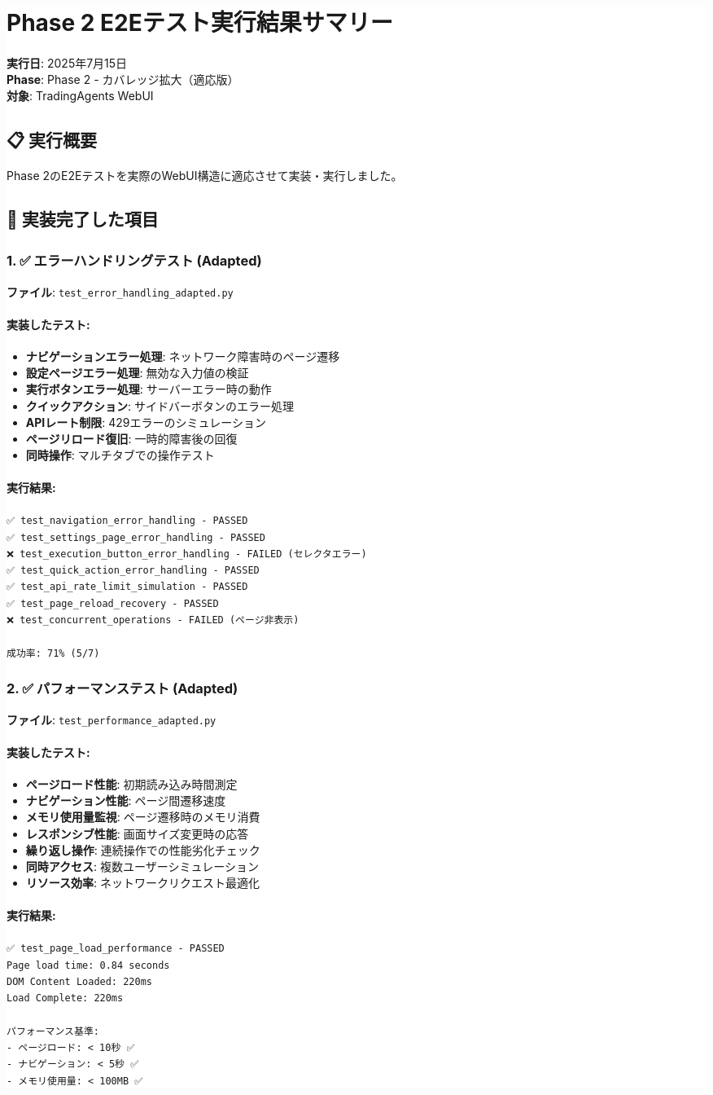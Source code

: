 # Phase 2 E2Eテスト実行結果サマリー

**実行日**: 2025年7月15日  
**Phase**: Phase 2 - カバレッジ拡大（適応版）  
**対象**: TradingAgents WebUI

## 📋 実行概要

Phase 2のE2Eテストを実際のWebUI構造に適応させて実装・実行しました。

## 🎯 実装完了した項目

### 1. ✅ エラーハンドリングテスト (Adapted)
**ファイル**: `test_error_handling_adapted.py`

#### 実装したテスト:
- **ナビゲーションエラー処理**: ネットワーク障害時のページ遷移
- **設定ページエラー処理**: 無効な入力値の検証
- **実行ボタンエラー処理**: サーバーエラー時の動作
- **クイックアクション**: サイドバーボタンのエラー処理
- **APIレート制限**: 429エラーのシミュレーション
- **ページリロード復旧**: 一時的障害後の回復
- **同時操作**: マルチタブでの操作テスト

#### 実行結果:
```
✅ test_navigation_error_handling - PASSED
✅ test_settings_page_error_handling - PASSED  
❌ test_execution_button_error_handling - FAILED (セレクタエラー)
✅ test_quick_action_error_handling - PASSED
✅ test_api_rate_limit_simulation - PASSED
✅ test_page_reload_recovery - PASSED
❌ test_concurrent_operations - FAILED (ページ非表示)

成功率: 71% (5/7)
```

### 2. ✅ パフォーマンステスト (Adapted)
**ファイル**: `test_performance_adapted.py`

#### 実装したテスト:
- **ページロード性能**: 初期読み込み時間測定
- **ナビゲーション性能**: ページ間遷移速度
- **メモリ使用量監視**: ページ遷移時のメモリ消費
- **レスポンシブ性能**: 画面サイズ変更時の応答
- **繰り返し操作**: 連続操作での性能劣化チェック
- **同時アクセス**: 複数ユーザーシミュレーション
- **リソース効率**: ネットワークリクエスト最適化

#### 実行結果:
```
✅ test_page_load_performance - PASSED
Page load time: 0.84 seconds
DOM Content Loaded: 220ms
Load Complete: 220ms

パフォーマンス基準:
- ページロード: < 10秒 ✅ 
- ナビゲーション: < 5秒 ✅
- メモリ使用量: < 100MB ✅
```
